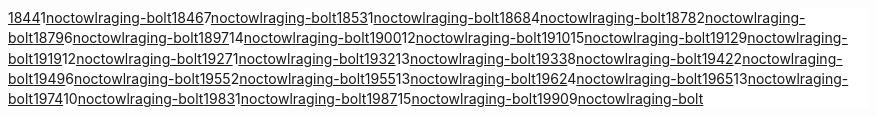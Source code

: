 <tr><td><a href='https://limitlesstcg.com/tournaments/jp/1844'>1844</a></td><td>1</td><td><a href='https://limitlesstcg.com/decks/list/jp/27407'>noctowl</a></td><td><a href='https://limitlesstcg.com/decks/list/jp/27407'>raging-bolt</a></td></tr><tr><td><a href='https://limitlesstcg.com/tournaments/jp/1846'>1846</a></td><td>7</td><td><a href='https://limitlesstcg.com/decks/list/jp/27444'>noctowl</a></td><td><a href='https://limitlesstcg.com/decks/list/jp/27444'>raging-bolt</a></td></tr><tr><td><a href='https://limitlesstcg.com/tournaments/jp/1853'>1853</a></td><td>1</td><td><a href='https://limitlesstcg.com/decks/list/jp/27548'>noctowl</a></td><td><a href='https://limitlesstcg.com/decks/list/jp/27548'>raging-bolt</a></td></tr><tr><td><a href='https://limitlesstcg.com/tournaments/jp/1868'>1868</a></td><td>4</td><td><a href='https://limitlesstcg.com/decks/list/jp/27780'>noctowl</a></td><td><a href='https://limitlesstcg.com/decks/list/jp/27780'>raging-bolt</a></td></tr><tr><td><a href='https://limitlesstcg.com/tournaments/jp/1878'>1878</a></td><td>2</td><td><a href='https://limitlesstcg.com/decks/list/jp/27900'>noctowl</a></td><td><a href='https://limitlesstcg.com/decks/list/jp/27900'>raging-bolt</a></td></tr><tr><td><a href='https://limitlesstcg.com/tournaments/jp/1879'>1879</a></td><td>6</td><td><a href='https://limitlesstcg.com/decks/list/jp/27920'>noctowl</a></td><td><a href='https://limitlesstcg.com/decks/list/jp/27920'>raging-bolt</a></td></tr><tr><td><a href='https://limitlesstcg.com/tournaments/jp/1897'>1897</a></td><td>14</td><td><a href='https://limitlesstcg.com/decks/list/jp/28196'>noctowl</a></td><td><a href='https://limitlesstcg.com/decks/list/jp/28196'>raging-bolt</a></td></tr><tr><td><a href='https://limitlesstcg.com/tournaments/jp/1900'>1900</a></td><td>12</td><td><a href='https://limitlesstcg.com/decks/list/jp/28241'>noctowl</a></td><td><a href='https://limitlesstcg.com/decks/list/jp/28241'>raging-bolt</a></td></tr><tr><td><a href='https://limitlesstcg.com/tournaments/jp/1910'>1910</a></td><td>15</td><td><a href='https://limitlesstcg.com/decks/list/jp/28402'>noctowl</a></td><td><a href='https://limitlesstcg.com/decks/list/jp/28402'>raging-bolt</a></td></tr><tr><td><a href='https://limitlesstcg.com/tournaments/jp/1912'>1912</a></td><td>9</td><td><a href='https://limitlesstcg.com/decks/list/jp/28427'>noctowl</a></td><td><a href='https://limitlesstcg.com/decks/list/jp/28427'>raging-bolt</a></td></tr><tr><td><a href='https://limitlesstcg.com/tournaments/jp/1919'>1919</a></td><td>12</td><td><a href='https://limitlesstcg.com/decks/list/jp/28542'>noctowl</a></td><td><a href='https://limitlesstcg.com/decks/list/jp/28542'>raging-bolt</a></td></tr><tr><td><a href='https://limitlesstcg.com/tournaments/jp/1927'>1927</a></td><td>1</td><td><a href='https://limitlesstcg.com/decks/list/jp/28656'>noctowl</a></td><td><a href='https://limitlesstcg.com/decks/list/jp/28656'>raging-bolt</a></td></tr><tr><td><a href='https://limitlesstcg.com/tournaments/jp/1932'>1932</a></td><td>13</td><td><a href='https://limitlesstcg.com/decks/list/jp/28747'>noctowl</a></td><td><a href='https://limitlesstcg.com/decks/list/jp/28747'>raging-bolt</a></td></tr><tr><td><a href='https://limitlesstcg.com/tournaments/jp/1933'>1933</a></td><td>8</td><td><a href='https://limitlesstcg.com/decks/list/jp/28758'>noctowl</a></td><td><a href='https://limitlesstcg.com/decks/list/jp/28758'>raging-bolt</a></td></tr><tr><td><a href='https://limitlesstcg.com/tournaments/jp/1942'>1942</a></td><td>2</td><td><a href='https://limitlesstcg.com/decks/list/jp/28894'>noctowl</a></td><td><a href='https://limitlesstcg.com/decks/list/jp/28894'>raging-bolt</a></td></tr><tr><td><a href='https://limitlesstcg.com/tournaments/jp/1949'>1949</a></td><td>6</td><td><a href='https://limitlesstcg.com/decks/list/jp/29010'>noctowl</a></td><td><a href='https://limitlesstcg.com/decks/list/jp/29010'>raging-bolt</a></td></tr><tr><td><a href='https://limitlesstcg.com/tournaments/jp/1955'>1955</a></td><td>2</td><td><a href='https://limitlesstcg.com/decks/list/jp/29101'>noctowl</a></td><td><a href='https://limitlesstcg.com/decks/list/jp/29101'>raging-bolt</a></td></tr><tr><td><a href='https://limitlesstcg.com/tournaments/jp/1955'>1955</a></td><td>13</td><td><a href='https://limitlesstcg.com/decks/list/jp/29112'>noctowl</a></td><td><a href='https://limitlesstcg.com/decks/list/jp/29112'>raging-bolt</a></td></tr><tr><td><a href='https://limitlesstcg.com/tournaments/jp/1962'>1962</a></td><td>4</td><td><a href='https://limitlesstcg.com/decks/list/jp/29215'>noctowl</a></td><td><a href='https://limitlesstcg.com/decks/list/jp/29215'>raging-bolt</a></td></tr><tr><td><a href='https://limitlesstcg.com/tournaments/jp/1965'>1965</a></td><td>13</td><td><a href='https://limitlesstcg.com/decks/list/jp/29271'>noctowl</a></td><td><a href='https://limitlesstcg.com/decks/list/jp/29271'>raging-bolt</a></td></tr><tr><td><a href='https://limitlesstcg.com/tournaments/jp/1974'>1974</a></td><td>10</td><td><a href='https://limitlesstcg.com/decks/list/jp/29411'>noctowl</a></td><td><a href='https://limitlesstcg.com/decks/list/jp/29411'>raging-bolt</a></td></tr><tr><td><a href='https://limitlesstcg.com/tournaments/jp/1983'>1983</a></td><td>1</td><td><a href='https://limitlesstcg.com/decks/list/jp/29546'>noctowl</a></td><td><a href='https://limitlesstcg.com/decks/list/jp/29546'>raging-bolt</a></td></tr><tr><td><a href='https://limitlesstcg.com/tournaments/jp/1987'>1987</a></td><td>15</td><td><a href='https://limitlesstcg.com/decks/list/jp/29624'>noctowl</a></td><td><a href='https://limitlesstcg.com/decks/list/jp/29624'>raging-bolt</a></td></tr><tr><td><a href='https://limitlesstcg.com/tournaments/jp/1990'>1990</a></td><td>9</td><td><a href='https://limitlesstcg.com/decks/list/jp/29665'>noctowl</a></td><td><a href='https://limitlesstcg.com/decks/list/jp/29665'>raging-bolt</a></td></tr><tr><td>